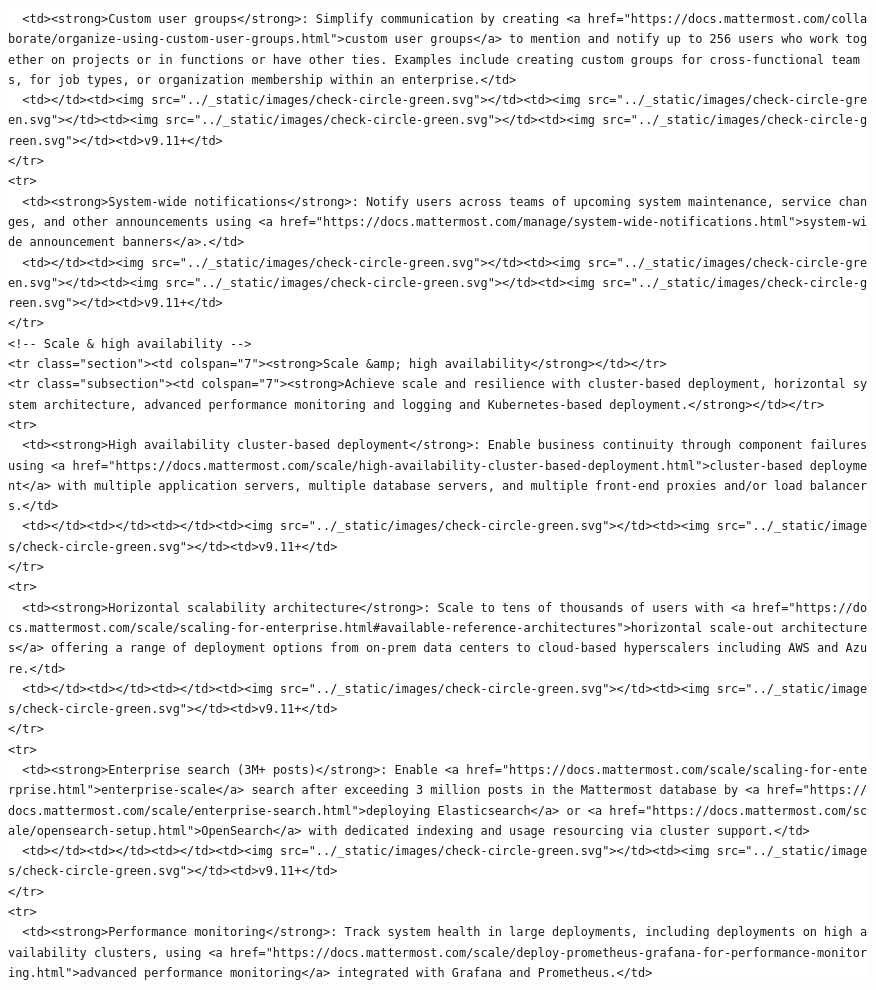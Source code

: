      <td><strong>Custom user groups</strong>: Simplify communication by creating <a href="https://docs.mattermost.com/collaborate/organize-using-custom-user-groups.html">custom user groups</a> to mention and notify up to 256 users who work together on projects or in functions or have other ties. Examples include creating custom groups for cross-functional teams, for job types, or organization membership within an enterprise.</td>
      <td></td><td><img src="../_static/images/check-circle-green.svg"></td><td><img src="../_static/images/check-circle-green.svg"></td><td><img src="../_static/images/check-circle-green.svg"></td><td><img src="../_static/images/check-circle-green.svg"></td><td>v9.11+</td>
    </tr>
    <tr>
      <td><strong>System-wide notifications</strong>: Notify users across teams of upcoming system maintenance, service changes, and other announcements using <a href="https://docs.mattermost.com/manage/system-wide-notifications.html">system-wide announcement banners</a>.</td>
      <td></td><td><img src="../_static/images/check-circle-green.svg"></td><td><img src="../_static/images/check-circle-green.svg"></td><td><img src="../_static/images/check-circle-green.svg"></td><td><img src="../_static/images/check-circle-green.svg"></td><td>v9.11+</td>
    </tr>
    <!-- Scale & high availability -->
    <tr class="section"><td colspan="7"><strong>Scale &amp; high availability</strong></td></tr>
    <tr class="subsection"><td colspan="7"><strong>Achieve scale and resilience with cluster-based deployment, horizontal system architecture, advanced performance monitoring and logging and Kubernetes-based deployment.</strong></td></tr>
    <tr>
      <td><strong>High availability cluster-based deployment</strong>: Enable business continuity through component failures using <a href="https://docs.mattermost.com/scale/high-availability-cluster-based-deployment.html">cluster-based deployment</a> with multiple application servers, multiple database servers, and multiple front-end proxies and/or load balancers.</td>
      <td></td><td></td><td></td><td><img src="../_static/images/check-circle-green.svg"></td><td><img src="../_static/images/check-circle-green.svg"></td><td>v9.11+</td>
    </tr>
    <tr>
      <td><strong>Horizontal scalability architecture</strong>: Scale to tens of thousands of users with <a href="https://docs.mattermost.com/scale/scaling-for-enterprise.html#available-reference-architectures">horizontal scale-out architectures</a> offering a range of deployment options from on-prem data centers to cloud-based hyperscalers including AWS and Azure.</td>
      <td></td><td></td><td></td><td><img src="../_static/images/check-circle-green.svg"></td><td><img src="../_static/images/check-circle-green.svg"></td><td>v9.11+</td>
    </tr>
    <tr>
      <td><strong>Enterprise search (3M+ posts)</strong>: Enable <a href="https://docs.mattermost.com/scale/scaling-for-enterprise.html">enterprise-scale</a> search after exceeding 3 million posts in the Mattermost database by <a href="https://docs.mattermost.com/scale/enterprise-search.html">deploying Elasticsearch</a> or <a href="https://docs.mattermost.com/scale/opensearch-setup.html">OpenSearch</a> with dedicated indexing and usage resourcing via cluster support.</td>
      <td></td><td></td><td></td><td><img src="../_static/images/check-circle-green.svg"></td><td><img src="../_static/images/check-circle-green.svg"></td><td>v9.11+</td>
    </tr>
    <tr>
      <td><strong>Performance monitoring</strong>: Track system health in large deployments, including deployments on high availability clusters, using <a href="https://docs.mattermost.com/scale/deploy-prometheus-grafana-for-performance-monitoring.html">advanced performance monitoring</a> integrated with Grafana and Prometheus.</td>
